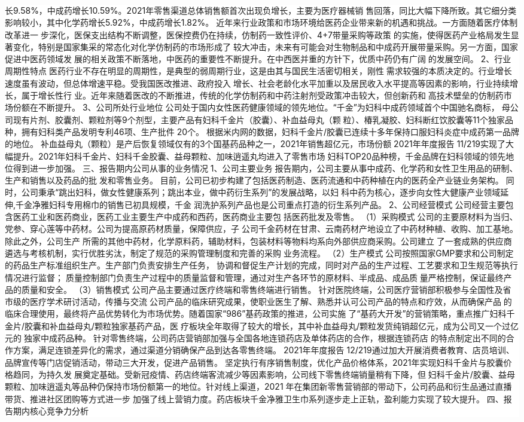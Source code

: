 长9.58%，中成药增长10.59%。2021年零售渠道总体销售额首次出现负增长，主要为医疗器械销
售回落，同比大幅下降所致。其它细分类影响较小，其中化学药增长5.92%，中成药增长1.82%。
近年来行业政策和市场环境给医药企业带来新的机遇和挑战。一方面随着医疗体制改革进一
步深化，医保支出结构不断调整，医保控费仍在持续，仿制药一致性评价、4+7带量采购等政策
的实施，使得医药产业格局发生显著变化，特别是国家集采的常态化对化学仿制药的市场形成了
较大冲击，未来有可能会对生物制品和中成药开展带量采购。另一方面，国家促进中医药领域发
展的相关政策不断落地，中医药的重要性不断提升。在中西医并重的方针下，优质中药仍有广阔
的发展空间。
2、行业周期性特点
医药行业不存在明显的周期性，是典型的弱周期行业，这是由其与国民生活密切相关，刚性
需求较强的本质决定的。行业增长速度虽有波动，但总体增速平稳。受我国医改推进、政府投入
增长、社会老龄化水平加重以及居民收入水平提高等因素的影响，行业持续增长，属于增长性行
业。近年来随着医改的不断推进，传统的化学仿制药和中药注射剂受政策冲击较大，但创新药和
高技术壁垒的仿制药市场份额在不断提升。
3、公司所处行业地位
公司处于国内女性医药健康领域的领先地位。“千金”为妇科中成药领域首个中国驰名商标，
母公司现有片剂、胶囊剂、颗粒剂等9个剂型，主要产品有妇科千金片（胶囊）、补血益母丸（颗
粒）、椿乳凝胶、妇科断红饮胶囊等11个独家品种，拥有妇科类产品发明专利46项、生产批件
20个。
根据米内网的数据，妇科千金片/胶囊已连续十多年保持口服妇科炎症中成药第一品牌的地位。
补血益母丸（颗粒）是产后恢复领域仅有的3个国基药品种之一，2021年销售超亿元，市场份额
2021年年度报告
11/219实现了大幅提升。2021年妇科千金片、妇科千金胶囊、益母颗粒、加味逍遥丸均进入了零售市场
妇科TOP20品种榜，千金品牌在妇科领域的领先地位得到进一步加强。
三、报告期内公司从事的业务情况
1、公司主要业务
报告期内，公司主要从事中成药、化学药和女性卫生用品的研制、生产和销售以及药品的批
发和零售业务。
目前，公司已初步构建了包括医药制造、医药流通和中药种植在内的医药全产业链业务架构。
同时，公司秉承“跳出妇科，做女性健康系列；跳出本业，做中药衍生系列”的发展战略，以妇
科中药为核心，逐步向女性大健康产业领域延伸,千金净雅妇科专用棉巾的销售已初具规模，千金
润洗护系列产品也是公司重点打造的衍生系列产品。
2、公司经营模式
公司经营主要包含医药工业和医药商业，医药工业主要生产中成药和西药，医药商业主要包
括医药批发及零售。
（1）采购模式
公司的主要原材料为当归、党参、穿心莲等中药材。公司为提高原药材质量，保障供应，子
公司千金药材在甘肃、云南药材产地设立了中药材种植、收购、加工基地。除此之外，公司生产
所需的其他中药材，化学原料药，辅助材料，包装材料等物料均系向外部供应商采购。公司建立
了一套成熟的供应商遴选与考核机制，实行优胜劣汰，制定了规范的采购管理制度和完善的采购
业务流程。
（2）生产模式
公司按照国家GMP要求和公司制定的药品生产标准组织生产。生产部门负责安排生产任务，
协调和督促生产计划的完成，同时对产品的生产过程、工艺要求和卫生规范等执行情况进行监督；
质量控制部门负责生产过程中的质量监督和管理，通过对生产各环节的原材料、半成品、成品质
量严格控制，保证最终产品的质量和安全。
（3）销售模式
公司产品主要通过医疗终端和零售终端进行销售。
针对医院终端，公司医疗营销部积极参与全国性及省市级的医疗学术研讨活动，传播与交流
公司产品的临床研究成果，使职业医生了解、熟悉并认可公司产品的特点和疗效，从而确保产品
的临床合理使用，最终将产品优势转化为市场优势。随着国家“986”基药政策的推进，公司实施
了“基药大开发”的营销策略，重点推广妇科千金片/胶囊和补血益母丸/颗粒独家基药产品，医
疗板块全年取得了较大的增长，其中补血益母丸/颗粒发货纯销超亿元，成为公司又一个过亿元的
独家中成药品种。
针对零售终端，公司药店营销部加强与全国各地连锁药店及单体药店的合作，根据连锁药店
的特点制定出不同的合作方案，满足连锁差异化的需求，通过渠道分销确保产品到达各零售终端。
2021年年度报告
12/219通过加大开展消费者教育、店员培训、品牌宣传等门店促销活动，带动三大开发，促进产品销售。
坚定执行有序销售制度，优化产品价格体系，2021年实现妇科千金片与胶囊价格趋同，为持久发
展奠定基础。受新冠疫情、药店终端客流减少等因素影响，公司线下零售终端销量稍有下降，但
妇科千金片/胶囊、益母颗粒、加味逍遥丸等品种仍保持市场份额第一的地位。针对线上渠道，2021
年在集团新零售营销部的带动下，公司药品和衍生品通过直播带货、推进社区团购等方式进一步
加强了线上营销力度。药店板块千金净雅卫生巾系列逐步走上正轨，盈利能力实现了较大提升。
四、报告期内核心竞争力分析